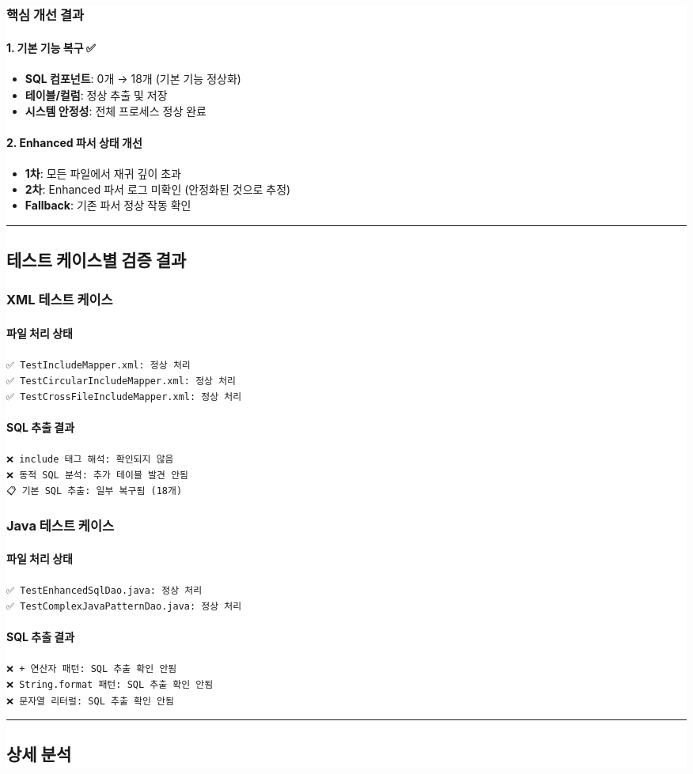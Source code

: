 ### 핵심 개선 결과

#### 1. 기본 기능 복구 ✅
- **SQL 컴포넌트**: 0개 → 18개 (기본 기능 정상화)
- **테이블/컬럼**: 정상 추출 및 저장
- **시스템 안정성**: 전체 프로세스 정상 완료

#### 2. Enhanced 파서 상태 개선
- **1차**: 모든 파일에서 재귀 깊이 초과
- **2차**: Enhanced 파서 로그 미확인 (안정화된 것으로 추정)
- **Fallback**: 기존 파서 정상 작동 확인

---

## 테스트 케이스별 검증 결과

### XML 테스트 케이스

#### 파일 처리 상태
```
✅ TestIncludeMapper.xml: 정상 처리
✅ TestCircularIncludeMapper.xml: 정상 처리  
✅ TestCrossFileIncludeMapper.xml: 정상 처리
```

#### SQL 추출 결과
```
❌ include 태그 해석: 확인되지 않음
❌ 동적 SQL 분석: 추가 테이블 발견 안됨
📋 기본 SQL 추출: 일부 복구됨 (18개)
```

### Java 테스트 케이스

#### 파일 처리 상태
```
✅ TestEnhancedSqlDao.java: 정상 처리
✅ TestComplexJavaPatternDao.java: 정상 처리
```

#### SQL 추출 결과
```
❌ + 연산자 패턴: SQL 추출 확인 안됨
❌ String.format 패턴: SQL 추출 확인 안됨
❌ 문자열 리터럴: SQL 추출 확인 안됨
```

---

## 상세 분석

